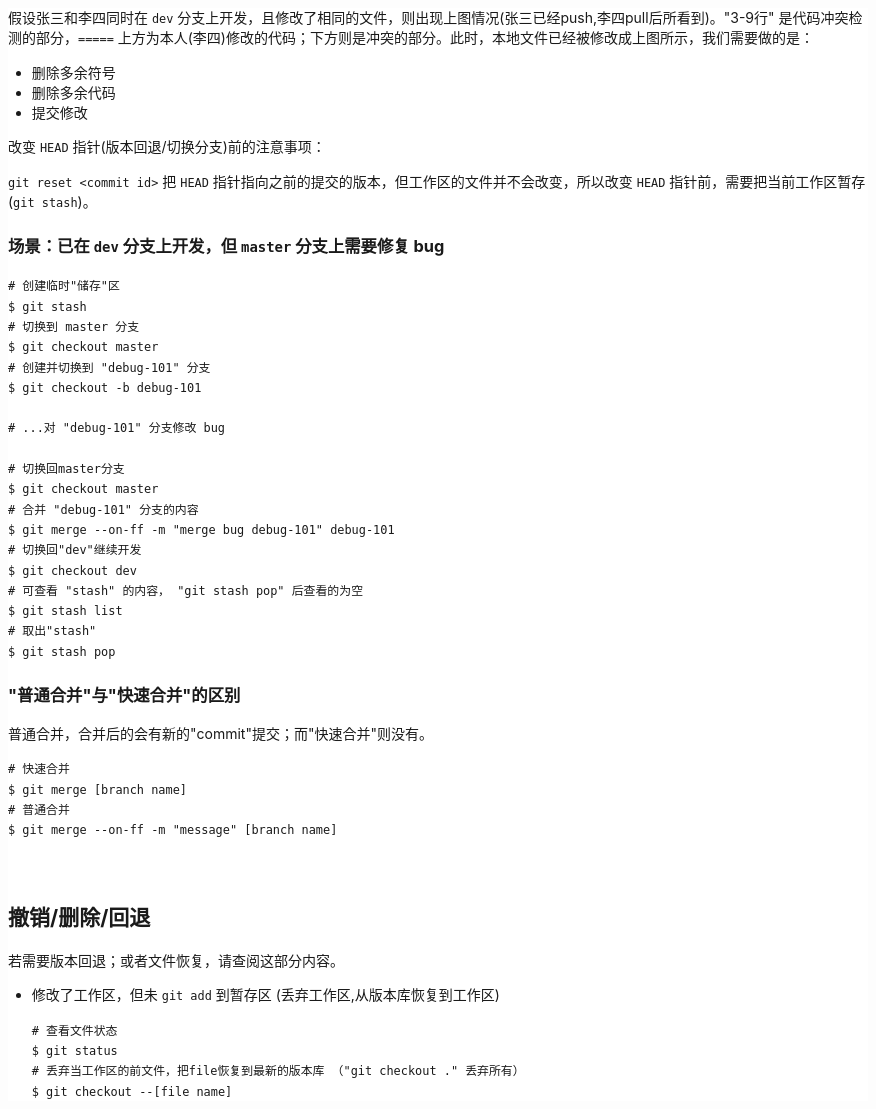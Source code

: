 假设张三和李四同时在 `dev` 分支上开发，且修改了相同的文件，则出现上图情况(张三已经push,李四pull后所看到)。"3-9行" 是代码冲突检测的部分，`=====` 上方为本人(李四)修改的代码；下方则是冲突的部分。此时，本地文件已经被修改成上图所示，我们需要做的是：

- 删除多余符号
- 删除多余代码
- 提交修改

改变 `HEAD` 指针(版本回退/切换分支)前的注意事项：

`git reset <commit id>` 把 `HEAD` 指针指向之前的提交的版本，但工作区的文件并不会改变，所以改变 `HEAD` 指针前，需要把当前工作区暂存(`git stash`)。

### 场景：已在 `dev` 分支上开发，但 `master` 分支上需要修复 bug

``` shell
# 创建临时"储存"区
$ git stash
# 切换到 master 分支
$ git checkout master
# 创建并切换到 "debug-101" 分支
$ git checkout -b debug-101

# ...对 "debug-101" 分支修改 bug

# 切换回master分支
$ git checkout master
# 合并 "debug-101" 分支的内容
$ git merge --on-ff -m "merge bug debug-101" debug-101
# 切换回"dev"继续开发
$ git checkout dev
# 可查看 "stash" 的内容， "git stash pop" 后查看的为空
$ git stash list
# 取出"stash"
$ git stash pop
```

### "普通合并"与"快速合并"的区别

普通合并，合并后的会有新的"commit"提交；而"快速合并"则没有。

``` shell
# 快速合并
$ git merge [branch name]
# 普通合并
$ git merge --on-ff -m "message" [branch name]
```

</br>

## 撤销/删除/回退

若需要版本回退；或者文件恢复，请查阅这部分内容。

- 修改了工作区，但未 `git add` 到暂存区 (丢弃工作区,从版本库恢复到工作区)

  ``` shell
  # 查看文件状态
  $ git status
  # 丢弃当工作区的前文件，把file恢复到最新的版本库 （"git checkout ." 丢弃所有）
  $ git checkout --[file name]
  ```
